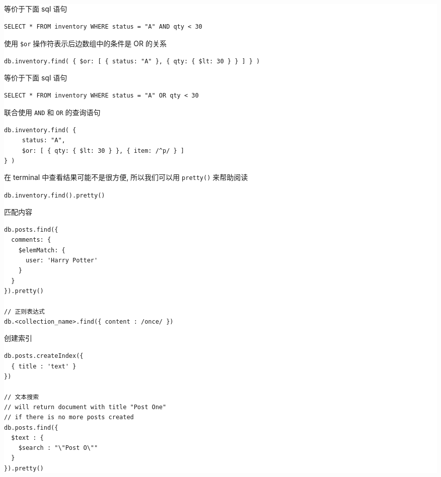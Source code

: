 等价于下面 sql 语句

```
SELECT * FROM inventory WHERE status = "A" AND qty < 30
```

使用 `$or` 操作符表示后边数组中的条件是 OR 的关系

```
db.inventory.find( { $or: [ { status: "A" }, { qty: { $lt: 30 } } ] } )
```

等价于下面 sql 语句

```
SELECT * FROM inventory WHERE status = "A" OR qty < 30
```

联合使用 `AND` 和 `OR` 的查询语句

```
db.inventory.find( {
     status: "A",
     $or: [ { qty: { $lt: 30 } }, { item: /^p/ } ]
} )
```

在 terminal 中查看结果可能不是很方便, 所以我们可以用 `pretty()` 来帮助阅读

```
db.inventory.find().pretty()
```

匹配内容

```
db.posts.find({
  comments: {
    $elemMatch: {
      user: 'Harry Potter'
    }
  }
}).pretty()

// 正则表达式
db.<collection_name>.find({ content : /once/ })
```

创建索引

```
db.posts.createIndex({
  { title : 'text' }
})

// 文本搜索
// will return document with title "Post One"
// if there is no more posts created
db.posts.find({
  $text : {
    $search : "\"Post O\""
  }
}).pretty()
```
